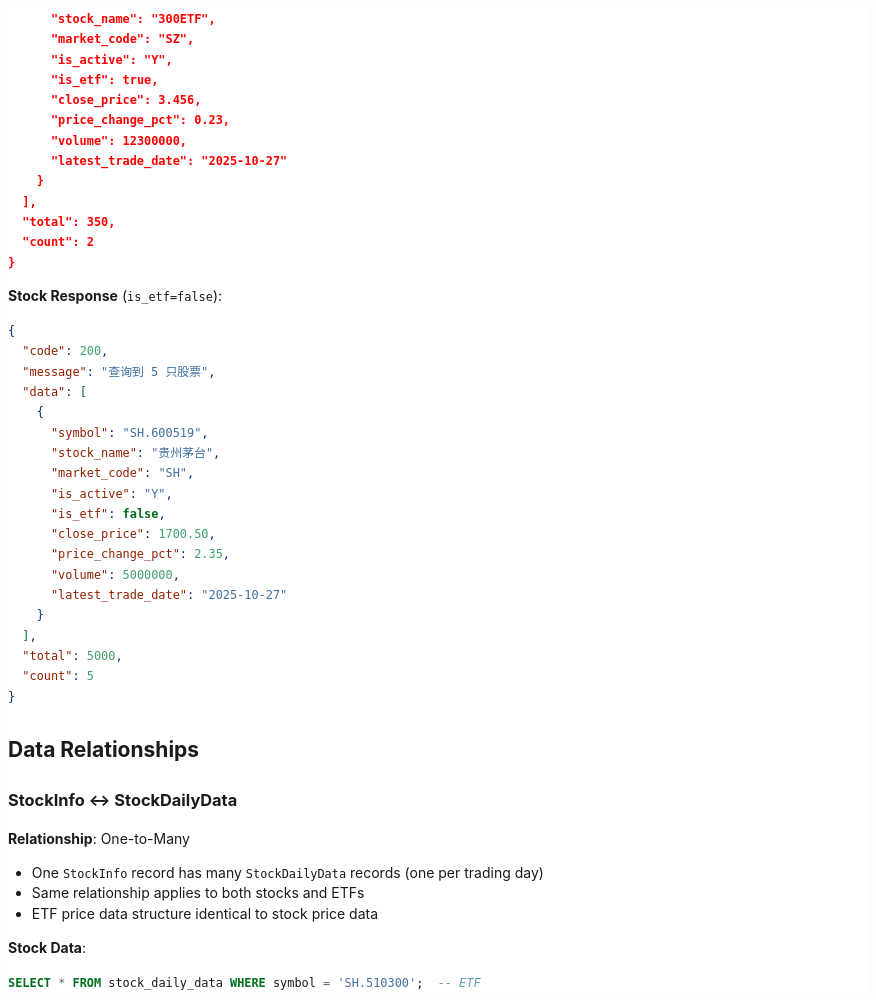 ```json
      "stock_name": "300ETF",
      "market_code": "SZ",
      "is_active": "Y",
      "is_etf": true,
      "close_price": 3.456,
      "price_change_pct": 0.23,
      "volume": 12300000,
      "latest_trade_date": "2025-10-27"
    }
  ],
  "total": 350,
  "count": 2
}
```

**Stock Response** (`is_etf=false`):
```json
{
  "code": 200,
  "message": "查询到 5 只股票",
  "data": [
    {
      "symbol": "SH.600519",
      "stock_name": "贵州茅台",
      "market_code": "SH",
      "is_active": "Y",
      "is_etf": false,
      "close_price": 1700.50,
      "price_change_pct": 2.35,
      "volume": 5000000,
      "latest_trade_date": "2025-10-27"
    }
  ],
  "total": 5000,
  "count": 5
}
```

## Data Relationships

### StockInfo ↔ StockDailyData

**Relationship**: One-to-Many

- One `StockInfo` record has many `StockDailyData` records (one per trading day)
- Same relationship applies to both stocks and ETFs
- ETF price data structure identical to stock price data

**Stock Data**:
```sql
SELECT * FROM stock_daily_data WHERE symbol = 'SH.510300';  -- ETF
```
